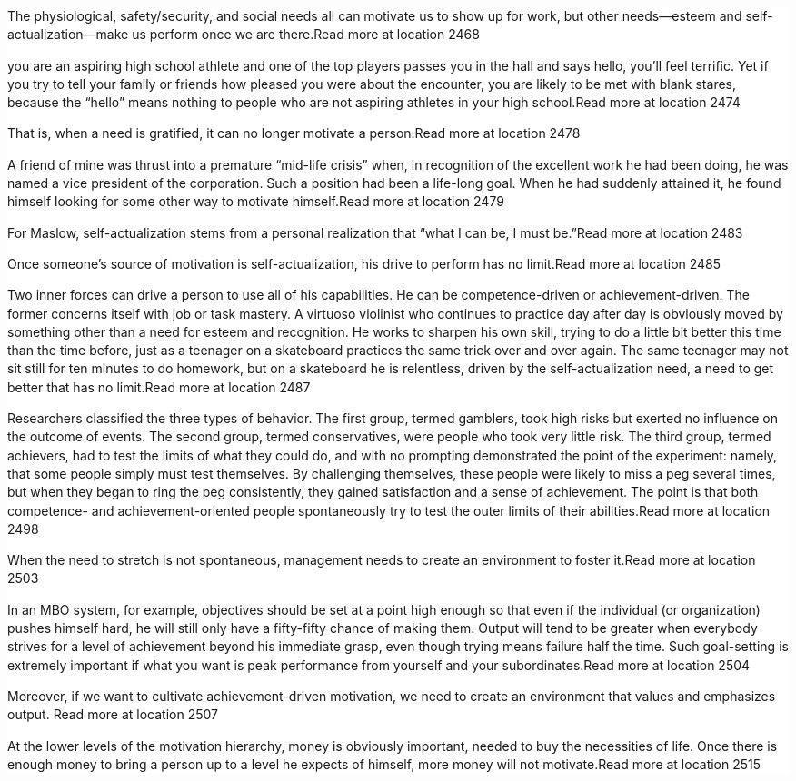 The physiological, safety/security, and social needs all can motivate us to show up for work, but other needs—esteem and self-actualization—make us perform once we are there.Read more at location 2468   

you are an aspiring high school athlete and one of the top players passes you in the hall and says hello, you’ll feel terrific. Yet if you try to tell your family or friends how pleased you were about the encounter, you are likely to be met with blank stares, because the “hello” means nothing to people who are not aspiring athletes in your high school.Read more at location 2474   

That is, when a need is gratified, it can no longer motivate a person.Read more at location 2478   

A friend of mine was thrust into a premature “mid-life crisis” when, in recognition of the excellent work he had been doing, he was named a vice president of the corporation. Such a position had been a life-long goal. When he had suddenly attained it, he found himself looking for some other way to motivate himself.Read more at location 2479   

For Maslow, self-actualization stems from a personal realization that “what I can be, I must be.”Read more at location 2483   

Once someone’s source of motivation is self-actualization, his drive to perform has no limit.Read more at location 2485   

Two inner forces can drive a person to use all of his capabilities. He can be competence-driven or achievement-driven. The former concerns itself with job or task mastery. A virtuoso violinist who continues to practice day after day is obviously moved by something other than a need for esteem and recognition. He works to sharpen his own skill, trying to do a little bit better this time than the time before, just as a teenager on a skateboard practices the same trick over and over again. The same teenager may not sit still for ten minutes to do homework, but on a skateboard he is relentless, driven by the self-actualization need, a need to get better that has no limit.Read more at location 2487   

Researchers classified the three types of behavior. The first group, termed gamblers, took high risks but exerted no influence on the outcome of events. The second group, termed conservatives, were people who took very little risk. The third group, termed achievers, had to test the limits of what they could do, and with no prompting demonstrated the point of the experiment: namely, that some people simply must test themselves. By challenging themselves, these people were likely to miss a peg several times, but when they began to ring the peg consistently, they gained satisfaction and a sense of achievement. The point is that both competence- and achievement-oriented people spontaneously try to test the outer limits of their abilities.Read more at location 2498   

When the need to stretch is not spontaneous, management needs to create an environment to foster it.Read more at location 2503   

In an MBO system, for example, objectives should be set at a point high enough so that even if the individual (or organization) pushes himself hard, he will still only have a fifty-fifty chance of making them. Output will tend to be greater when everybody strives for a level of achievement beyond his immediate grasp, even though trying means failure half the time. Such goal-setting is extremely important if what you want is peak performance from yourself and your subordinates.Read more at location 2504   

Moreover, if we want to cultivate achievement-driven motivation, we need to create an environment that values and emphasizes output. Read more at location 2507   

At the lower levels of the motivation hierarchy, money is obviously important, needed to buy the necessities of life. Once there is enough money to bring a person up to a level he expects of himself, more money will not motivate.Read more at location 2515   
